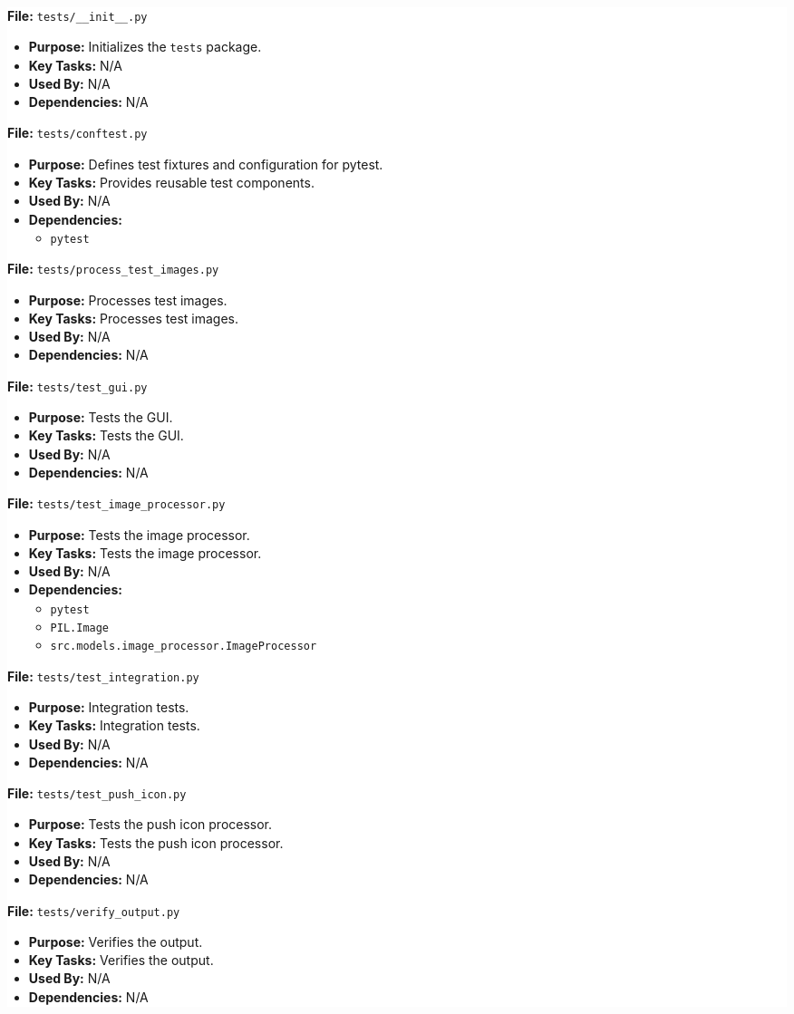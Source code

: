 **File:** `tests/__init__.py`

- **Purpose:** Initializes the `tests` package.
- **Key Tasks:** N/A
- **Used By:** N/A
- **Dependencies:** N/A

**File:** `tests/conftest.py`

- **Purpose:** Defines test fixtures and configuration for pytest.
- **Key Tasks:** Provides reusable test components.
- **Used By:** N/A
- **Dependencies:**
    - `pytest`

**File:** `tests/process_test_images.py`

- **Purpose:** Processes test images.
- **Key Tasks:** Processes test images.
- **Used By:** N/A
- **Dependencies:** N/A

**File:** `tests/test_gui.py`

- **Purpose:** Tests the GUI.
- **Key Tasks:** Tests the GUI.
- **Used By:** N/A
- **Dependencies:** N/A

**File:** `tests/test_image_processor.py`

- **Purpose:** Tests the image processor.
- **Key Tasks:** Tests the image processor.
- **Used By:** N/A
- **Dependencies:**
    - `pytest`
    - `PIL.Image`
    - `src.models.image_processor.ImageProcessor`

**File:** `tests/test_integration.py`

- **Purpose:** Integration tests.
- **Key Tasks:** Integration tests.
- **Used By:** N/A
- **Dependencies:** N/A

**File:** `tests/test_push_icon.py`

- **Purpose:** Tests the push icon processor.
- **Key Tasks:** Tests the push icon processor.
- **Used By:** N/A
- **Dependencies:** N/A

**File:** `tests/verify_output.py`

- **Purpose:** Verifies the output.
- **Key Tasks:** Verifies the output.
- **Used By:** N/A
- **Dependencies:** N/A
